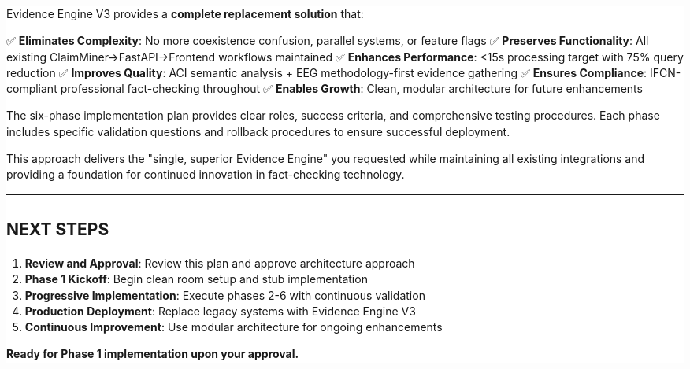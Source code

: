 Evidence Engine V3 provides a **complete replacement solution** that:

✅ **Eliminates Complexity**: No more coexistence confusion, parallel systems, or feature flags
✅ **Preserves Functionality**: All existing ClaimMiner→FastAPI→Frontend workflows maintained
✅ **Enhances Performance**: <15s processing target with 75% query reduction
✅ **Improves Quality**: ACI semantic analysis + EEG methodology-first evidence gathering
✅ **Ensures Compliance**: IFCN-compliant professional fact-checking throughout
✅ **Enables Growth**: Clean, modular architecture for future enhancements

The six-phase implementation plan provides clear roles, success criteria, and comprehensive testing procedures. Each phase includes specific validation questions and rollback procedures to ensure successful deployment.

This approach delivers the "single, superior Evidence Engine" you requested while maintaining all existing integrations and providing a foundation for continued innovation in fact-checking technology.

---

## **NEXT STEPS**

1. **Review and Approval**: Review this plan and approve architecture approach
2. **Phase 1 Kickoff**: Begin clean room setup and stub implementation
3. **Progressive Implementation**: Execute phases 2-6 with continuous validation
4. **Production Deployment**: Replace legacy systems with Evidence Engine V3
5. **Continuous Improvement**: Use modular architecture for ongoing enhancements

**Ready for Phase 1 implementation upon your approval.**